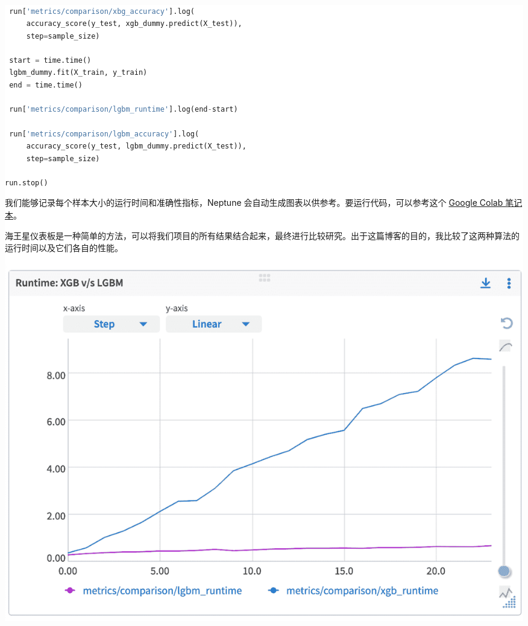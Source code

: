 ```py
 run['metrics/comparison/xbg_accuracy'].log(
     accuracy_score(y_test, xgb_dummy.predict(X_test)),
     step=sample_size)

 start = time.time()
 lgbm_dummy.fit(X_train, y_train)
 end = time.time()

 run['metrics/comparison/lgbm_runtime'].log(end-start)

 run['metrics/comparison/lgbm_accuracy'].log(
     accuracy_score(y_test, lgbm_dummy.predict(X_test)),
     step=sample_size)

run.stop()

```

我们能够记录每个样本大小的运行时间和准确性指标，Neptune 会自动生成图表以供参考。要运行代码，可以参考这个 [Google Colab 笔记本](https://web.archive.org/web/20230304041933/https://colab.research.google.com/drive/1Rfdb3QH30f5dcRkCI7ESPt4VCJn8rGvg?usp=sharing)。

海王星仪表板是一种简单的方法，可以将我们项目的所有结果结合起来，最终进行比较研究。出于这篇博客的目的，我比较了这两种算法的运行时间以及它们各自的性能。

![XGBoost vs LightGBM runtime](img/0c3b79882d0ab623af0bbaed5ce8284d.png)
